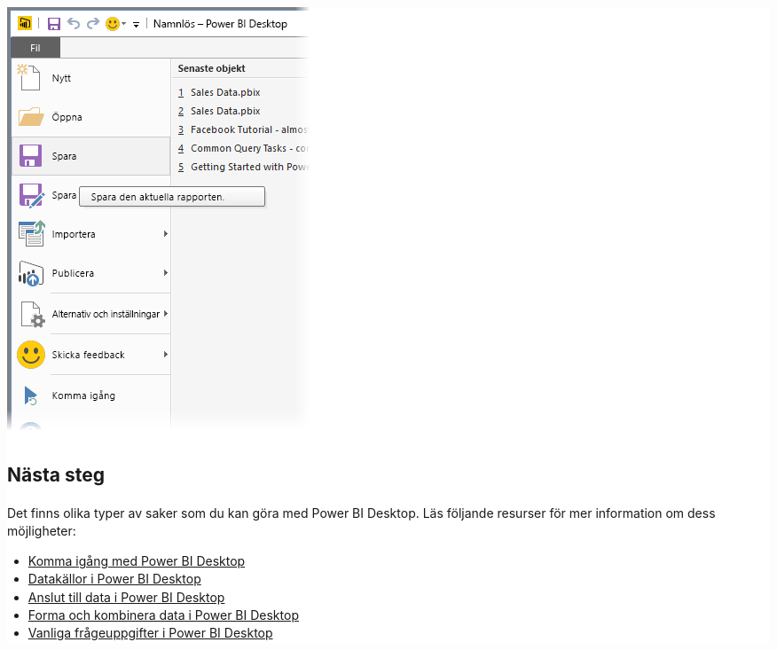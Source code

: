 ![](media/desktop-query-overview/queryoverview_savework.png)

## <a name="next-steps"></a>Nästa steg
Det finns olika typer av saker som du kan göra med Power BI Desktop. Läs följande resurser för mer information om dess möjligheter:

* [Komma igång med Power BI Desktop](desktop-getting-started.md)
* [Datakällor i Power BI Desktop](desktop-data-sources.md)
* [Anslut till data i Power BI Desktop](desktop-connect-to-data.md)
* [Forma och kombinera data i Power BI Desktop](desktop-shape-and-combine-data.md)
* [Vanliga frågeuppgifter i Power BI Desktop](desktop-common-query-tasks.md)   

